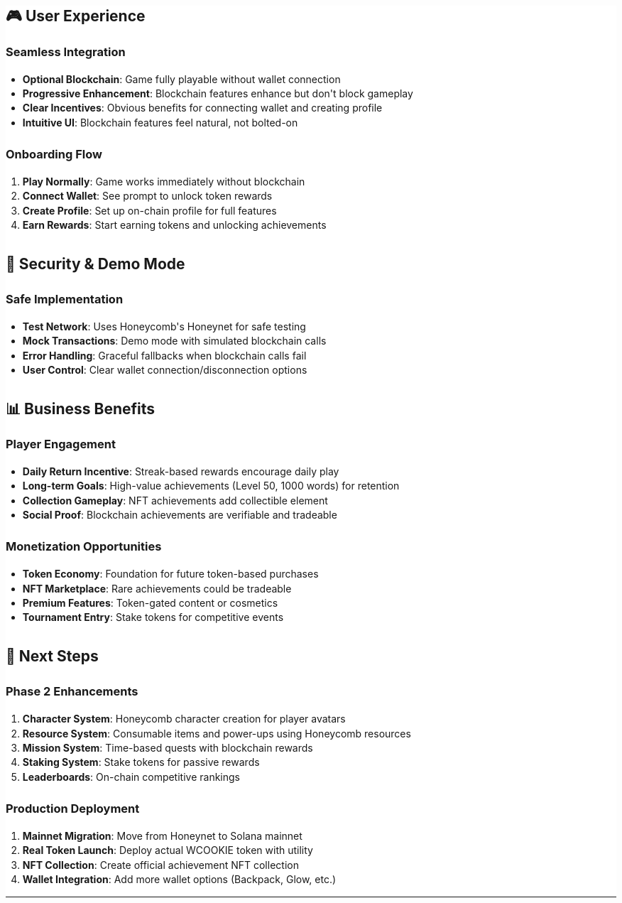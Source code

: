 ## 🎮 User Experience

### **Seamless Integration**
- **Optional Blockchain**: Game fully playable without wallet connection
- **Progressive Enhancement**: Blockchain features enhance but don't block gameplay
- **Clear Incentives**: Obvious benefits for connecting wallet and creating profile
- **Intuitive UI**: Blockchain features feel natural, not bolted-on

### **Onboarding Flow**
1. **Play Normally**: Game works immediately without blockchain
2. **Connect Wallet**: See prompt to unlock token rewards
3. **Create Profile**: Set up on-chain profile for full features
4. **Earn Rewards**: Start earning tokens and unlocking achievements

## 🔐 Security & Demo Mode

### **Safe Implementation**
- **Test Network**: Uses Honeycomb's Honeynet for safe testing
- **Mock Transactions**: Demo mode with simulated blockchain calls
- **Error Handling**: Graceful fallbacks when blockchain calls fail
- **User Control**: Clear wallet connection/disconnection options

## 📊 Business Benefits

### **Player Engagement**
- **Daily Return Incentive**: Streak-based rewards encourage daily play
- **Long-term Goals**: High-value achievements (Level 50, 1000 words) for retention
- **Collection Gameplay**: NFT achievements add collectible element
- **Social Proof**: Blockchain achievements are verifiable and tradeable

### **Monetization Opportunities**
- **Token Economy**: Foundation for future token-based purchases
- **NFT Marketplace**: Rare achievements could be tradeable
- **Premium Features**: Token-gated content or cosmetics
- **Tournament Entry**: Stake tokens for competitive events

## 🎯 Next Steps

### **Phase 2 Enhancements**
1. **Character System**: Honeycomb character creation for player avatars
2. **Resource System**: Consumable items and power-ups using Honeycomb resources
3. **Mission System**: Time-based quests with blockchain rewards
4. **Staking System**: Stake tokens for passive rewards
5. **Leaderboards**: On-chain competitive rankings

### **Production Deployment**
1. **Mainnet Migration**: Move from Honeynet to Solana mainnet
2. **Real Token Launch**: Deploy actual WCOOKIE token with utility
3. **NFT Collection**: Create official achievement NFT collection
4. **Wallet Integration**: Add more wallet options (Backpack, Glow, etc.)

---